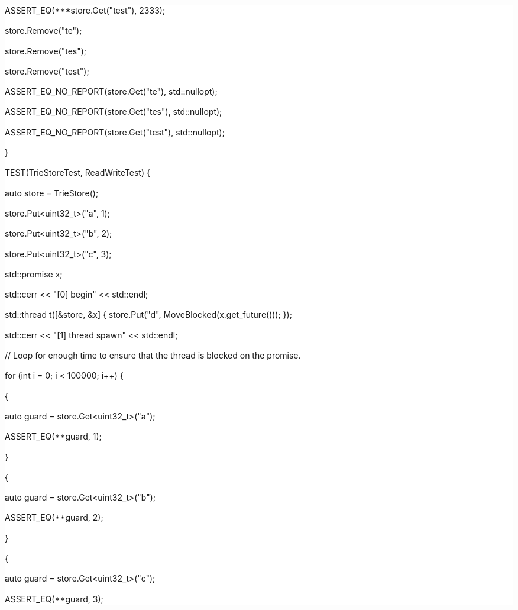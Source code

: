  ASSERT_EQ(***store.Get<Integer>("test"), 2333);

 store.Remove("te");

 store.Remove("tes");

 store.Remove("test");

 ASSERT_EQ_NO_REPORT(store.Get<Integer>("te"), std::nullopt);

 ASSERT_EQ_NO_REPORT(store.Get<Integer>("tes"), std::nullopt);

 ASSERT_EQ_NO_REPORT(store.Get<Integer>("test"), std::nullopt);

}



TEST(TrieStoreTest, ReadWriteTest) {

 auto store = TrieStore();

 store.Put<uint32_t>("a", 1);

 store.Put<uint32_t>("b", 2);

 store.Put<uint32_t>("c", 3);

 std::promise<int> x;



 std::cerr << "[0] begin" << std::endl;



 std::thread t([&store, &x] { store.Put<MoveBlocked>("d", MoveBlocked(x.get_future())); });



 std::cerr << "[1] thread spawn" << std::endl;



 // Loop for enough time to ensure that the thread is blocked on the promise.

 for (int i = 0; i < 100000; i++) {

  {

   auto guard = store.Get<uint32_t>("a");

   ASSERT_EQ(**guard, 1);

  }

  {

   auto guard = store.Get<uint32_t>("b");

   ASSERT_EQ(**guard, 2);

  }

  {

   auto guard = store.Get<uint32_t>("c");

   ASSERT_EQ(**guard, 3);
